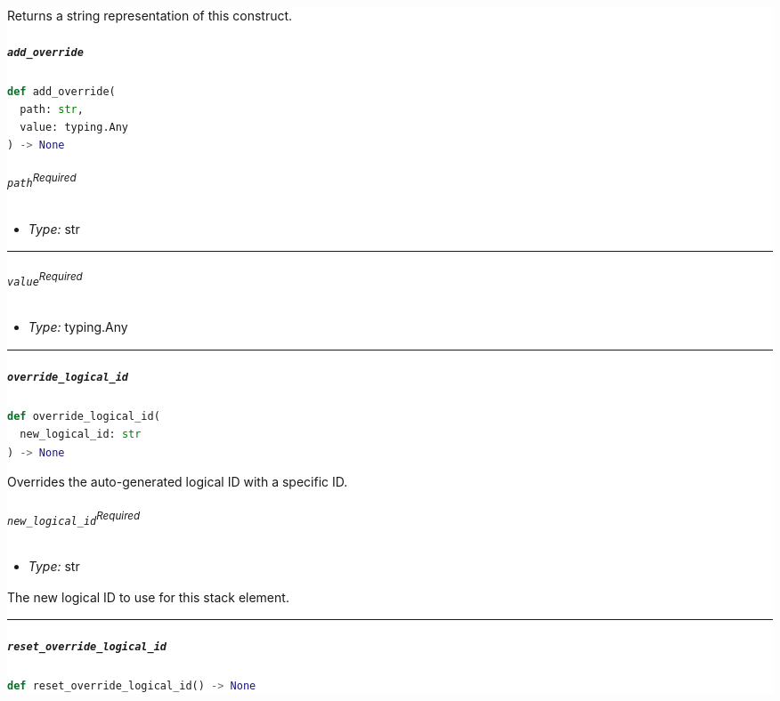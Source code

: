 Returns a string representation of this construct.

##### `add_override` <a name="add_override" id="@cdktf/provider-hcp.dataHcpWaypointTemplate.DataHcpWaypointTemplate.addOverride"></a>

```python
def add_override(
  path: str,
  value: typing.Any
) -> None
```

###### `path`<sup>Required</sup> <a name="path" id="@cdktf/provider-hcp.dataHcpWaypointTemplate.DataHcpWaypointTemplate.addOverride.parameter.path"></a>

- *Type:* str

---

###### `value`<sup>Required</sup> <a name="value" id="@cdktf/provider-hcp.dataHcpWaypointTemplate.DataHcpWaypointTemplate.addOverride.parameter.value"></a>

- *Type:* typing.Any

---

##### `override_logical_id` <a name="override_logical_id" id="@cdktf/provider-hcp.dataHcpWaypointTemplate.DataHcpWaypointTemplate.overrideLogicalId"></a>

```python
def override_logical_id(
  new_logical_id: str
) -> None
```

Overrides the auto-generated logical ID with a specific ID.

###### `new_logical_id`<sup>Required</sup> <a name="new_logical_id" id="@cdktf/provider-hcp.dataHcpWaypointTemplate.DataHcpWaypointTemplate.overrideLogicalId.parameter.newLogicalId"></a>

- *Type:* str

The new logical ID to use for this stack element.

---

##### `reset_override_logical_id` <a name="reset_override_logical_id" id="@cdktf/provider-hcp.dataHcpWaypointTemplate.DataHcpWaypointTemplate.resetOverrideLogicalId"></a>

```python
def reset_override_logical_id() -> None
```
